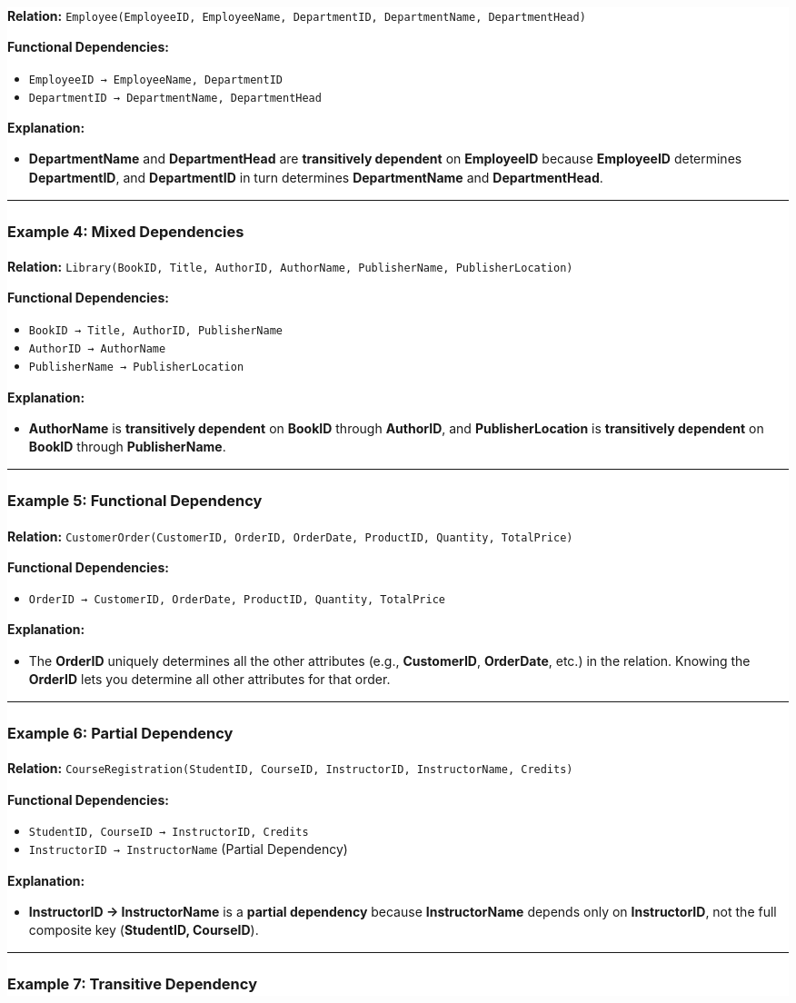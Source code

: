 **Relation:** `Employee(EmployeeID, EmployeeName, DepartmentID, DepartmentName, DepartmentHead)`

**Functional Dependencies:**
- `EmployeeID → EmployeeName, DepartmentID`
- `DepartmentID → DepartmentName, DepartmentHead`

**Explanation:**
- **DepartmentName** and **DepartmentHead** are **transitively dependent** on **EmployeeID** because **EmployeeID** determines **DepartmentID**, and **DepartmentID** in turn determines **DepartmentName** and **DepartmentHead**.

---

### **Example 4: Mixed Dependencies**

**Relation:** `Library(BookID, Title, AuthorID, AuthorName, PublisherName, PublisherLocation)`

**Functional Dependencies:**
- `BookID → Title, AuthorID, PublisherName`
- `AuthorID → AuthorName`
- `PublisherName → PublisherLocation`

**Explanation:**
- **AuthorName** is **transitively dependent** on **BookID** through **AuthorID**, and **PublisherLocation** is **transitively dependent** on **BookID** through **PublisherName**.

---

### **Example 5: Functional Dependency**

**Relation:** `CustomerOrder(CustomerID, OrderID, OrderDate, ProductID, Quantity, TotalPrice)`

**Functional Dependencies:**
- `OrderID → CustomerID, OrderDate, ProductID, Quantity, TotalPrice`

**Explanation:**
- The **OrderID** uniquely determines all the other attributes (e.g., **CustomerID**, **OrderDate**, etc.) in the relation. Knowing the **OrderID** lets you determine all other attributes for that order.

---

### **Example 6: Partial Dependency**

**Relation:** `CourseRegistration(StudentID, CourseID, InstructorID, InstructorName, Credits)`

**Functional Dependencies:**
- `StudentID, CourseID → InstructorID, Credits`
- `InstructorID → InstructorName` (Partial Dependency)

**Explanation:**
- **InstructorID → InstructorName** is a **partial dependency** because **InstructorName** depends only on **InstructorID**, not the full composite key (**StudentID, CourseID**).

---

### **Example 7: Transitive Dependency**
